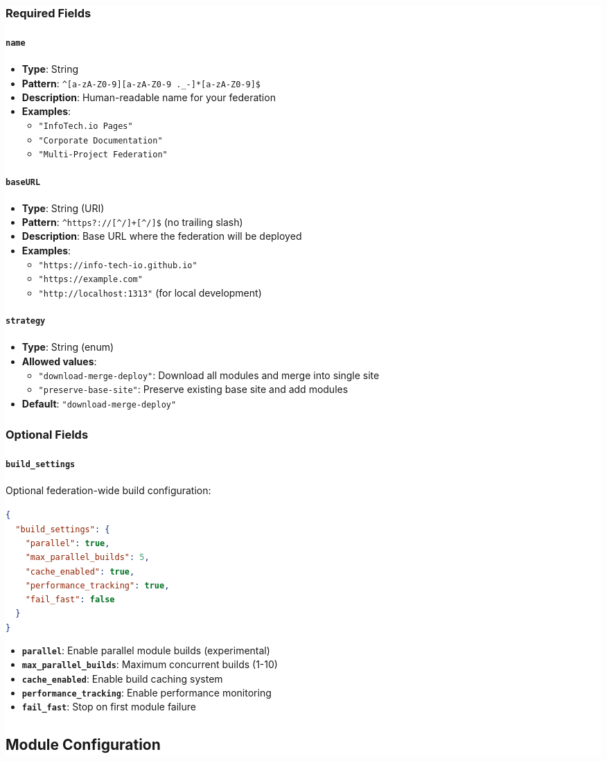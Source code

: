 ### Required Fields

#### `name`
- **Type**: String
- **Pattern**: `^[a-zA-Z0-9][a-zA-Z0-9 ._-]*[a-zA-Z0-9]$`
- **Description**: Human-readable name for your federation
- **Examples**:
  - `"InfoTech.io Pages"`
  - `"Corporate Documentation"`
  - `"Multi-Project Federation"`

#### `baseURL`
- **Type**: String (URI)
- **Pattern**: `^https?://[^/]+[^/]$` (no trailing slash)
- **Description**: Base URL where the federation will be deployed
- **Examples**:
  - `"https://info-tech-io.github.io"`
  - `"https://example.com"`
  - `"http://localhost:1313"` (for local development)

#### `strategy`
- **Type**: String (enum)
- **Allowed values**:
  - `"download-merge-deploy"`: Download all modules and merge into single site
  - `"preserve-base-site"`: Preserve existing base site and add modules
- **Default**: `"download-merge-deploy"`

### Optional Fields

#### `build_settings`
Optional federation-wide build configuration:

```json
{
  "build_settings": {
    "parallel": true,
    "max_parallel_builds": 5,
    "cache_enabled": true,
    "performance_tracking": true,
    "fail_fast": false
  }
}
```

- **`parallel`**: Enable parallel module builds (experimental)
- **`max_parallel_builds`**: Maximum concurrent builds (1-10)
- **`cache_enabled`**: Enable build caching system
- **`performance_tracking`**: Enable performance monitoring
- **`fail_fast`**: Stop on first module failure

## Module Configuration
